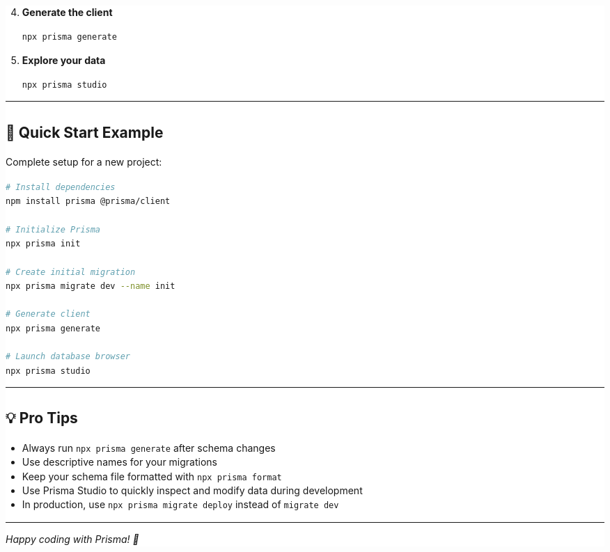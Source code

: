 4. **Generate the client**
   ```bash
   npx prisma generate
   ```

5. **Explore your data**
   ```bash
   npx prisma studio
   ```

---

## 🚀 Quick Start Example

Complete setup for a new project:

```bash
# Install dependencies
npm install prisma @prisma/client

# Initialize Prisma
npx prisma init

# Create initial migration
npx prisma migrate dev --name init

# Generate client
npx prisma generate

# Launch database browser
npx prisma studio
```

---

## 💡 Pro Tips

- Always run `npx prisma generate` after schema changes
- Use descriptive names for your migrations
- Keep your schema file formatted with `npx prisma format`
- Use Prisma Studio to quickly inspect and modify data during development
- In production, use `npx prisma migrate deploy` instead of `migrate dev`

---

*Happy coding with Prisma! 🎉*